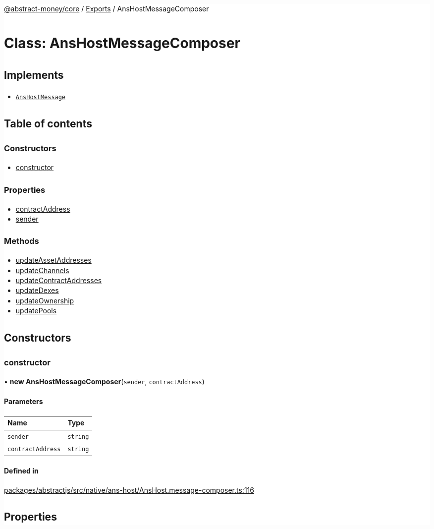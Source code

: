 [@abstract-money/core](../README.md) / [Exports](../modules.md) / AnsHostMessageComposer

# Class: AnsHostMessageComposer

## Implements

- [`AnsHostMessage`](../interfaces/AnsHostMessage.md)

## Table of contents

### Constructors

- [constructor](AnsHostMessageComposer.md#constructor)

### Properties

- [contractAddress](AnsHostMessageComposer.md#contractaddress)
- [sender](AnsHostMessageComposer.md#sender)

### Methods

- [updateAssetAddresses](AnsHostMessageComposer.md#updateassetaddresses)
- [updateChannels](AnsHostMessageComposer.md#updatechannels)
- [updateContractAddresses](AnsHostMessageComposer.md#updatecontractaddresses)
- [updateDexes](AnsHostMessageComposer.md#updatedexes)
- [updateOwnership](AnsHostMessageComposer.md#updateownership)
- [updatePools](AnsHostMessageComposer.md#updatepools)

## Constructors

### constructor

• **new AnsHostMessageComposer**(`sender`, `contractAddress`)

#### Parameters

| Name | Type |
| :------ | :------ |
| `sender` | `string` |
| `contractAddress` | `string` |

#### Defined in

[packages/abstractjs/src/native/ans-host/AnsHost.message-composer.ts:116](https://github.com/AbstractSDK/frontend/blob/07410073/packages/abstractjs/src/native/ans-host/AnsHost.message-composer.ts#L116)

## Properties
